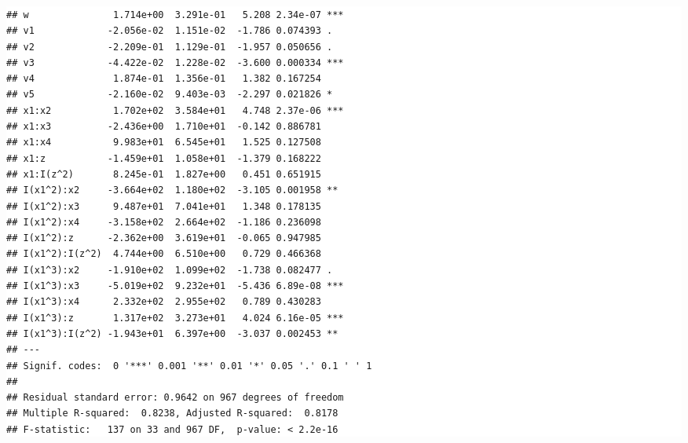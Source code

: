     ## w               1.714e+00  3.291e-01   5.208 2.34e-07 ***
    ## v1             -2.056e-02  1.151e-02  -1.786 0.074393 .  
    ## v2             -2.209e-01  1.129e-01  -1.957 0.050656 .  
    ## v3             -4.422e-02  1.228e-02  -3.600 0.000334 ***
    ## v4              1.874e-01  1.356e-01   1.382 0.167254    
    ## v5             -2.160e-02  9.403e-03  -2.297 0.021826 *  
    ## x1:x2           1.702e+02  3.584e+01   4.748 2.37e-06 ***
    ## x1:x3          -2.436e+00  1.710e+01  -0.142 0.886781    
    ## x1:x4           9.983e+01  6.545e+01   1.525 0.127508    
    ## x1:z           -1.459e+01  1.058e+01  -1.379 0.168222    
    ## x1:I(z^2)       8.245e-01  1.827e+00   0.451 0.651915    
    ## I(x1^2):x2     -3.664e+02  1.180e+02  -3.105 0.001958 ** 
    ## I(x1^2):x3      9.487e+01  7.041e+01   1.348 0.178135    
    ## I(x1^2):x4     -3.158e+02  2.664e+02  -1.186 0.236098    
    ## I(x1^2):z      -2.362e+00  3.619e+01  -0.065 0.947985    
    ## I(x1^2):I(z^2)  4.744e+00  6.510e+00   0.729 0.466368    
    ## I(x1^3):x2     -1.910e+02  1.099e+02  -1.738 0.082477 .  
    ## I(x1^3):x3     -5.019e+02  9.232e+01  -5.436 6.89e-08 ***
    ## I(x1^3):x4      2.332e+02  2.955e+02   0.789 0.430283    
    ## I(x1^3):z       1.317e+02  3.273e+01   4.024 6.16e-05 ***
    ## I(x1^3):I(z^2) -1.943e+01  6.397e+00  -3.037 0.002453 ** 
    ## ---
    ## Signif. codes:  0 '***' 0.001 '**' 0.01 '*' 0.05 '.' 0.1 ' ' 1
    ## 
    ## Residual standard error: 0.9642 on 967 degrees of freedom
    ## Multiple R-squared:  0.8238, Adjusted R-squared:  0.8178 
    ## F-statistic:   137 on 33 and 967 DF,  p-value: < 2.2e-16
